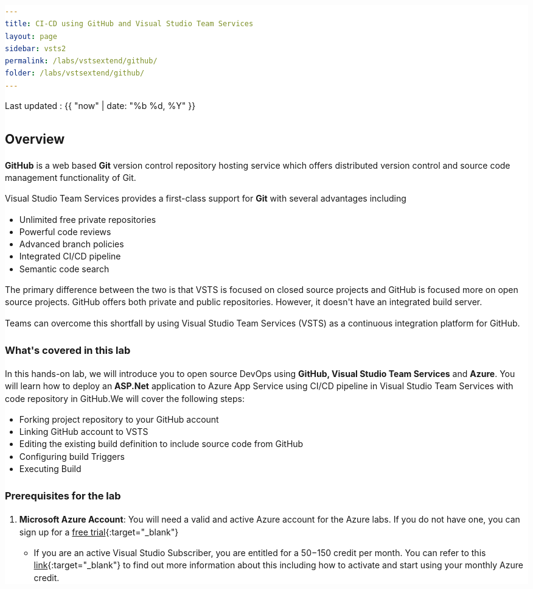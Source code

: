 ```yaml
---
title: CI-CD using GitHub and Visual Studio Team Services
layout: page
sidebar: vsts2
permalink: /labs/vstsextend/github/
folder: /labs/vstsextend/github/
---
```


Last updated : {{ "now" | date: "%b %d, %Y" }}

## Overview

**GitHub** is a web based **Git** version control repository hosting service which offers distributed version control and source code management functionality of Git.

Visual Studio Team Services provides a first-class support for **Git** with several advantages including

* Unlimited free private repositories
* Powerful code reviews
* Advanced branch policies
* Integrated CI/CD pipeline
* Semantic code search

The primary difference between the two is that VSTS is focused on closed source projects and GitHub is focused more on open source projects. GitHub offers both private and public repositories. However, it doesn't have an integrated build server.

Teams can overcome this shortfall by using Visual Studio Team Services (VSTS) as a continuous integration platform for GitHub.

### What's covered in this lab

In this hands-on lab, we will introduce you to open source DevOps using **GitHub, Visual Studio Team Services** and **Azure**. You will learn how to deploy an **ASP.Net** application to Azure App Service using CI/CD pipeline in Visual Studio Team Services with code repository in GitHub.We will cover the following steps:

* Forking project repository to your GitHub account
* Linking GitHub account to VSTS
* Editing the existing build definition to include source code from GitHub
* Configuring build Triggers
* Executing Build

### Prerequisites for the lab

1. **Microsoft Azure Account**: You will need a valid and active Azure account for the Azure labs. If you do not have one, you can sign up for a [free trial](https://azure.microsoft.com/en-us/free/){:target="_blank"}

    * If you are an active Visual Studio Subscriber, you are entitled for a $50-$150 credit per month. You can refer to this [link](https://azure.microsoft.com/en-us/pricing/member-offers/msdn-benefits-details/){:target="_blank"} to find out more information about this including how to activate and start using your monthly Azure credit.
